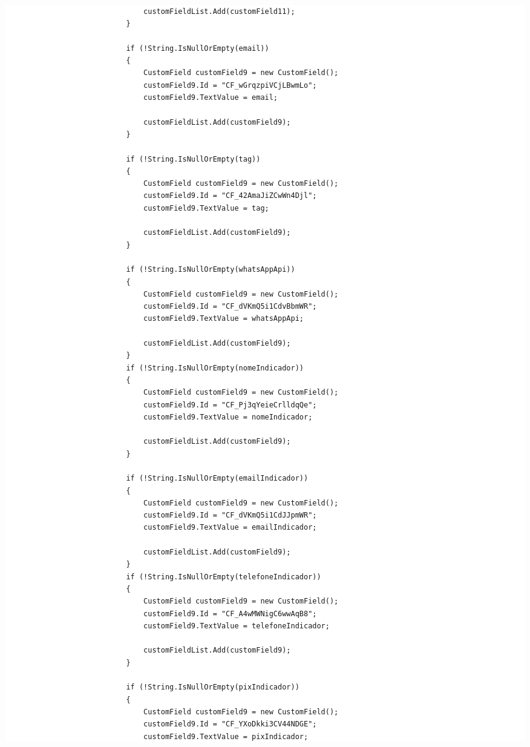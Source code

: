                                     customFieldList.Add(customField11);
                                }

                                if (!String.IsNullOrEmpty(email))
                                {
                                    CustomField customField9 = new CustomField();
                                    customField9.Id = "CF_wGrqzpiVCjLBwmLo";
                                    customField9.TextValue = email;

                                    customFieldList.Add(customField9);
                                }

                                if (!String.IsNullOrEmpty(tag))
                                {
                                    CustomField customField9 = new CustomField();
                                    customField9.Id = "CF_42AmaJiZCwWn4Djl";
                                    customField9.TextValue = tag;

                                    customFieldList.Add(customField9);
                                }

                                if (!String.IsNullOrEmpty(whatsAppApi))
                                {
                                    CustomField customField9 = new CustomField();
                                    customField9.Id = "CF_dVKmQ5i1CdvBbmWR";
                                    customField9.TextValue = whatsAppApi;

                                    customFieldList.Add(customField9);
                                }
                                if (!String.IsNullOrEmpty(nomeIndicador))
                                {
                                    CustomField customField9 = new CustomField();
                                    customField9.Id = "CF_Pj3qYeieCrlldqQe";
                                    customField9.TextValue = nomeIndicador;

                                    customFieldList.Add(customField9);
                                }

                                if (!String.IsNullOrEmpty(emailIndicador))
                                {
                                    CustomField customField9 = new CustomField();
                                    customField9.Id = "CF_dVKmQ5i1CdJJpmWR";
                                    customField9.TextValue = emailIndicador;

                                    customFieldList.Add(customField9);
                                }
                                if (!String.IsNullOrEmpty(telefoneIndicador))
                                {
                                    CustomField customField9 = new CustomField();
                                    customField9.Id = "CF_A4wMWNigC6wwAqB8";
                                    customField9.TextValue = telefoneIndicador;

                                    customFieldList.Add(customField9);
                                }

                                if (!String.IsNullOrEmpty(pixIndicador))
                                {
                                    CustomField customField9 = new CustomField();
                                    customField9.Id = "CF_YXoDkki3CV44NDGE";
                                    customField9.TextValue = pixIndicador;

